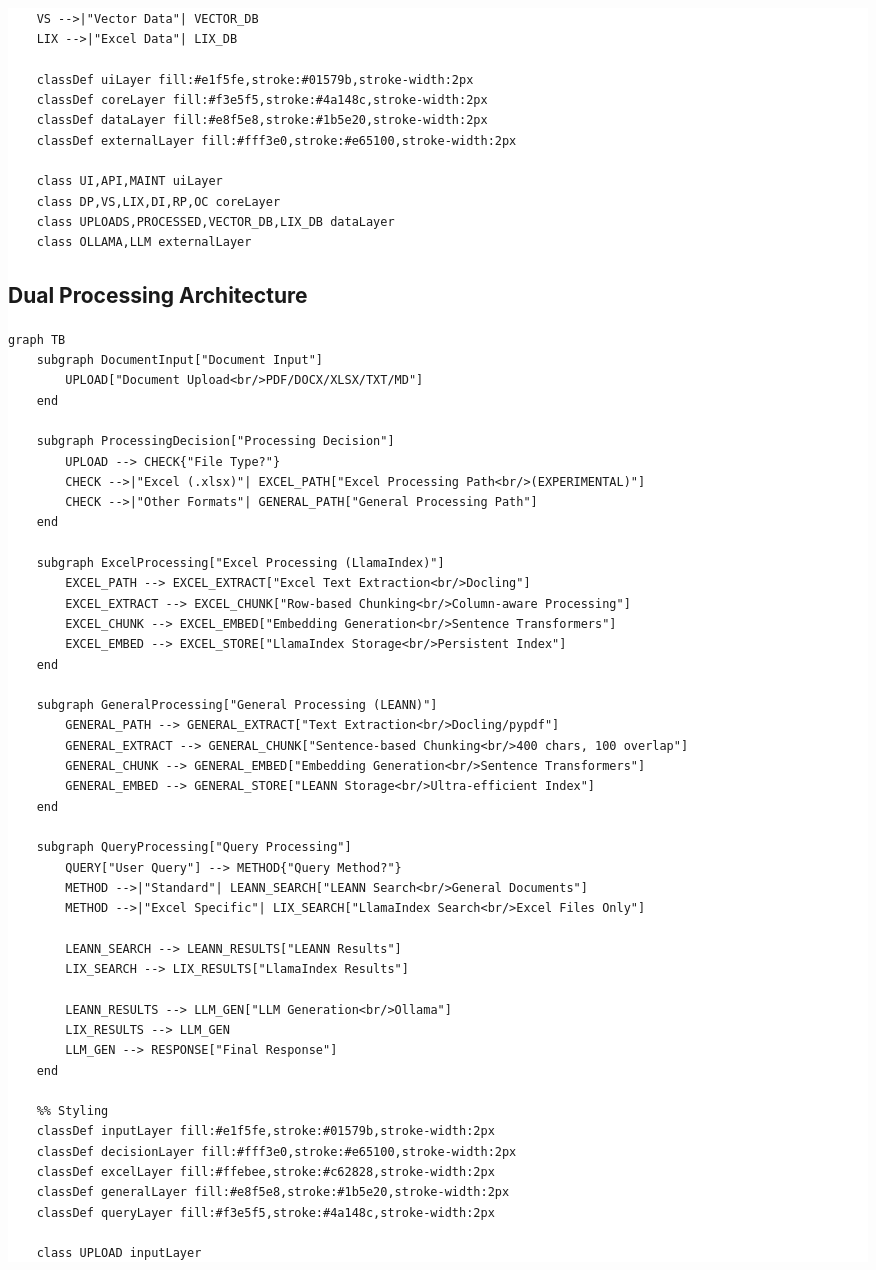 ```mermaid
    VS -->|"Vector Data"| VECTOR_DB
    LIX -->|"Excel Data"| LIX_DB
    
    classDef uiLayer fill:#e1f5fe,stroke:#01579b,stroke-width:2px
    classDef coreLayer fill:#f3e5f5,stroke:#4a148c,stroke-width:2px
    classDef dataLayer fill:#e8f5e8,stroke:#1b5e20,stroke-width:2px
    classDef externalLayer fill:#fff3e0,stroke:#e65100,stroke-width:2px
    
    class UI,API,MAINT uiLayer
    class DP,VS,LIX,DI,RP,OC coreLayer
    class UPLOADS,PROCESSED,VECTOR_DB,LIX_DB dataLayer
    class OLLAMA,LLM externalLayer
```

## Dual Processing Architecture

```mermaid
graph TB
    subgraph DocumentInput["Document Input"]
        UPLOAD["Document Upload<br/>PDF/DOCX/XLSX/TXT/MD"]
    end
    
    subgraph ProcessingDecision["Processing Decision"]
        UPLOAD --> CHECK{"File Type?"}
        CHECK -->|"Excel (.xlsx)"| EXCEL_PATH["Excel Processing Path<br/>(EXPERIMENTAL)"]
        CHECK -->|"Other Formats"| GENERAL_PATH["General Processing Path"]
    end
    
    subgraph ExcelProcessing["Excel Processing (LlamaIndex)"]
        EXCEL_PATH --> EXCEL_EXTRACT["Excel Text Extraction<br/>Docling"]
        EXCEL_EXTRACT --> EXCEL_CHUNK["Row-based Chunking<br/>Column-aware Processing"]
        EXCEL_CHUNK --> EXCEL_EMBED["Embedding Generation<br/>Sentence Transformers"]
        EXCEL_EMBED --> EXCEL_STORE["LlamaIndex Storage<br/>Persistent Index"]
    end
    
    subgraph GeneralProcessing["General Processing (LEANN)"]
        GENERAL_PATH --> GENERAL_EXTRACT["Text Extraction<br/>Docling/pypdf"]
        GENERAL_EXTRACT --> GENERAL_CHUNK["Sentence-based Chunking<br/>400 chars, 100 overlap"]
        GENERAL_CHUNK --> GENERAL_EMBED["Embedding Generation<br/>Sentence Transformers"]
        GENERAL_EMBED --> GENERAL_STORE["LEANN Storage<br/>Ultra-efficient Index"]
    end
    
    subgraph QueryProcessing["Query Processing"]
        QUERY["User Query"] --> METHOD{"Query Method?"}
        METHOD -->|"Standard"| LEANN_SEARCH["LEANN Search<br/>General Documents"]
        METHOD -->|"Excel Specific"| LIX_SEARCH["LlamaIndex Search<br/>Excel Files Only"]
        
        LEANN_SEARCH --> LEANN_RESULTS["LEANN Results"]
        LIX_SEARCH --> LIX_RESULTS["LlamaIndex Results"]
        
        LEANN_RESULTS --> LLM_GEN["LLM Generation<br/>Ollama"]
        LIX_RESULTS --> LLM_GEN
        LLM_GEN --> RESPONSE["Final Response"]
    end
    
    %% Styling
    classDef inputLayer fill:#e1f5fe,stroke:#01579b,stroke-width:2px
    classDef decisionLayer fill:#fff3e0,stroke:#e65100,stroke-width:2px
    classDef excelLayer fill:#ffebee,stroke:#c62828,stroke-width:2px
    classDef generalLayer fill:#e8f5e8,stroke:#1b5e20,stroke-width:2px
    classDef queryLayer fill:#f3e5f5,stroke:#4a148c,stroke-width:2px
    
    class UPLOAD inputLayer
```